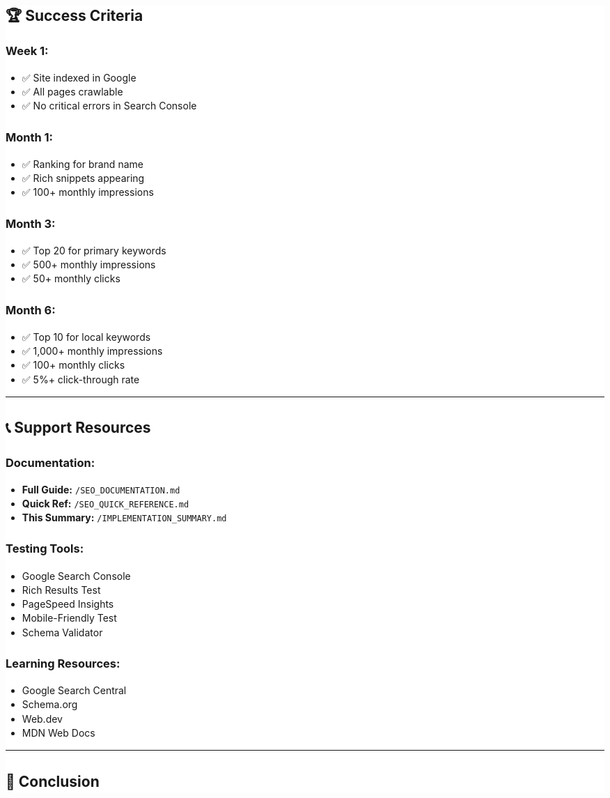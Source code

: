 ## 🏆 Success Criteria

### Week 1:
- ✅ Site indexed in Google
- ✅ All pages crawlable
- ✅ No critical errors in Search Console

### Month 1:
- ✅ Ranking for brand name
- ✅ Rich snippets appearing
- ✅ 100+ monthly impressions

### Month 3:
- ✅ Top 20 for primary keywords
- ✅ 500+ monthly impressions
- ✅ 50+ monthly clicks

### Month 6:
- ✅ Top 10 for local keywords
- ✅ 1,000+ monthly impressions
- ✅ 100+ monthly clicks
- ✅ 5%+ click-through rate

---

## 📞 Support Resources

### Documentation:
- **Full Guide:** `/SEO_DOCUMENTATION.md`
- **Quick Ref:** `/SEO_QUICK_REFERENCE.md`
- **This Summary:** `/IMPLEMENTATION_SUMMARY.md`

### Testing Tools:
- Google Search Console
- Rich Results Test
- PageSpeed Insights
- Mobile-Friendly Test
- Schema Validator

### Learning Resources:
- Google Search Central
- Schema.org
- Web.dev
- MDN Web Docs

---

## 🎊 Conclusion
